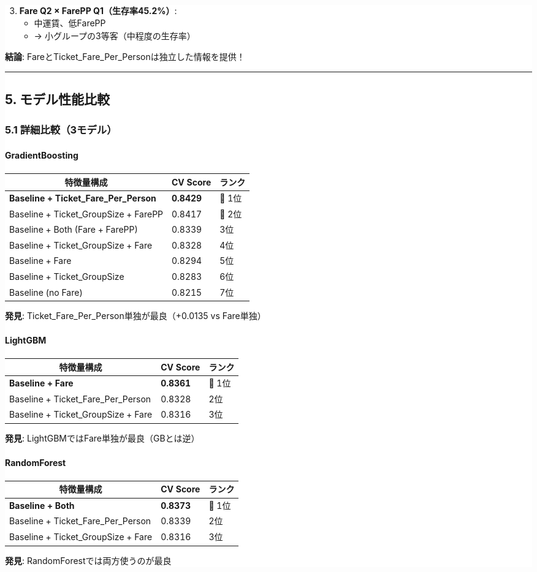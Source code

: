 3. **Fare Q2 × FarePP Q1（生存率45.2%）**:
   - 中運賃、低FarePP
   - → 小グループの3等客（中程度の生存率）

**結論**: FareとTicket_Fare_Per_Personは独立した情報を提供！

---

## 5. モデル性能比較

### 5.1 詳細比較（3モデル）

#### GradientBoosting

| 特徴量構成 | CV Score | ランク |
|------------|----------|--------|
| **Baseline + Ticket_Fare_Per_Person** | **0.8429** | 🥇 1位 |
| Baseline + Ticket_GroupSize + FarePP | 0.8417 | 🥈 2位 |
| Baseline + Both (Fare + FarePP) | 0.8339 | 3位 |
| Baseline + Ticket_GroupSize + Fare | 0.8328 | 4位 |
| Baseline + Fare | 0.8294 | 5位 |
| Baseline + Ticket_GroupSize | 0.8283 | 6位 |
| Baseline (no Fare) | 0.8215 | 7位 |

**発見**: Ticket_Fare_Per_Person単独が最良（+0.0135 vs Fare単独）

#### LightGBM

| 特徴量構成 | CV Score | ランク |
|------------|----------|--------|
| **Baseline + Fare** | **0.8361** | 🥇 1位 |
| Baseline + Ticket_Fare_Per_Person | 0.8328 | 2位 |
| Baseline + Ticket_GroupSize + Fare | 0.8316 | 3位 |

**発見**: LightGBMではFare単独が最良（GBとは逆）

#### RandomForest

| 特徴量構成 | CV Score | ランク |
|------------|----------|--------|
| **Baseline + Both** | **0.8373** | 🥇 1位 |
| Baseline + Ticket_Fare_Per_Person | 0.8339 | 2位 |
| Baseline + Ticket_GroupSize + Fare | 0.8316 | 3位 |

**発見**: RandomForestでは両方使うのが最良

